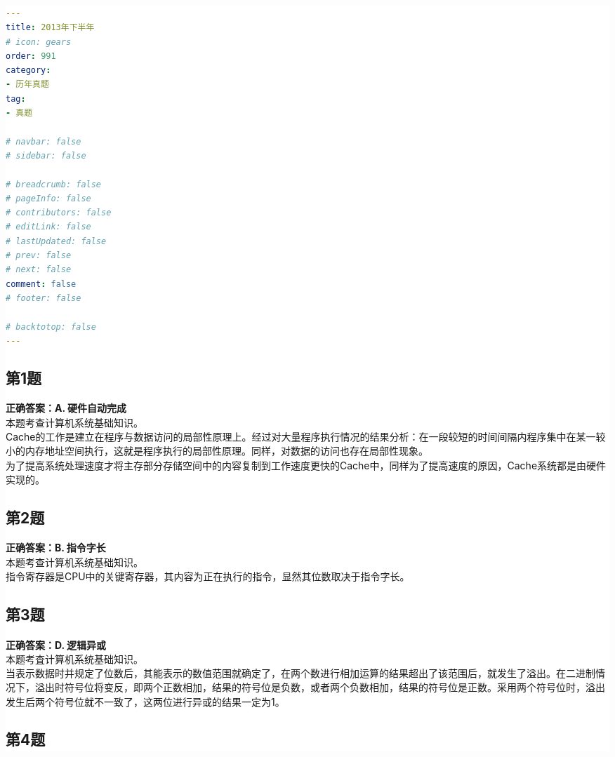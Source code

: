 ```yaml
---  
title: 2013年下半年  
# icon: gears  
order: 991  
category:  
- 历年真题  
tag:  
- 真题  
  
# navbar: false  
# sidebar: false  
  
# breadcrumb: false  
# pageInfo: false  
# contributors: false  
# editLink: false  
# lastUpdated: false  
# prev: false  
# next: false  
comment: false  
# footer: false  
  
# backtotop: false  
---  
```

## 第1题 ##

**正确答案：A. 硬件自动完成**  
本题考查计算机系统基础知识。  
Cache的工作是建立在程序与数据访问的局部性原理上。经过对大量程序执行情况的结果分析：在一段较短的时间间隔内程序集中在某一较小的内存地址空间执行，这就是程序执行的局部性原理。同样，对数据的访问也存在局部性现象。  
为了提高系统处理速度才将主存部分存储空间中的内容复制到工作速度更快的Cache中，同样为了提高速度的原因，Cache系统都是由硬件实现的。  


## 第2题 ##

**正确答案：B. 指令字长**  
本题考查计算机系统基础知识。  
指令寄存器是CPU中的关键寄存器，其内容为正在执行的指令，显然其位数取决于指令字长。  


## 第3题 ##

**正确答案：D. 逻辑异或**  
本题考査计算机系统基础知识。  
当表示数据时并规定了位数后，其能表示的数值范围就确定了，在两个数进行相加运算的结果超出了该范围后，就发生了溢出。在二进制情况下，溢出时符号位将变反，即两个正数相加，结果的符号位是负数，或者两个负数相加，结果的符号位是正数。采用两个符号位时，溢出发生后两个符号位就不一致了，这两位进行异或的结果一定为1。  


## 第4题 ##
